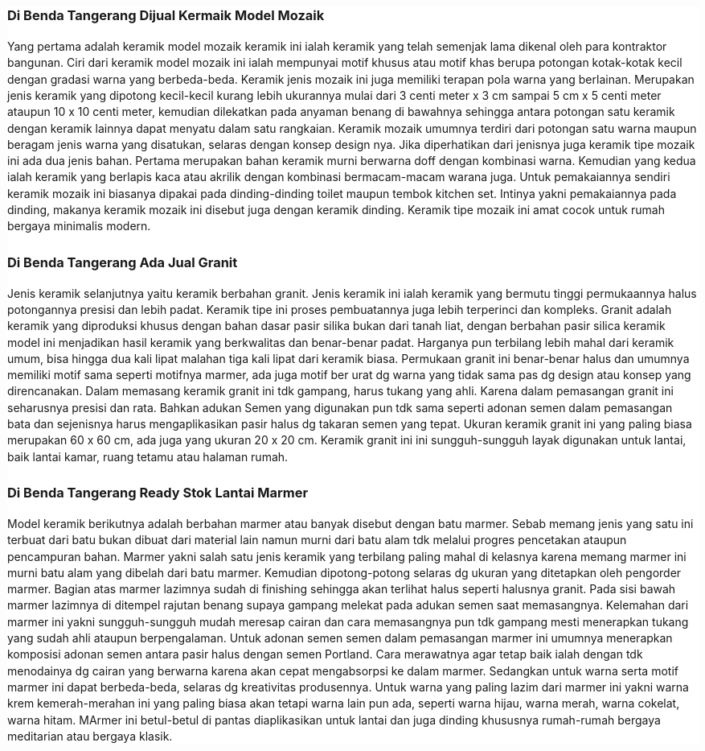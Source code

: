 ### Di Benda Tangerang Dijual Kermaik Model Mozaik

Yang pertama adalah keramik model mozaik keramik ini ialah keramik yang telah semenjak lama dikenal oleh para kontraktor bangunan. Ciri dari keramik model mozaik ini ialah mempunyai motif khusus atau motif khas berupa potongan kotak-kotak kecil dengan gradasi warna yang berbeda-beda. Keramik jenis mozaik ini juga memiliki terapan pola warna yang berlainan. Merupakan jenis keramik yang dipotong kecil-kecil kurang lebih ukurannya mulai dari 3 centi meter x 3 cm sampai 5 cm x 5 centi meter ataupun 10 x 10 centi meter, kemudian dilekatkan pada anyaman benang di bawahnya sehingga antara potongan satu keramik dengan keramik lainnya dapat menyatu dalam satu rangkaian. Keramik mozaik umumnya terdiri dari potongan satu warna maupun beragam jenis warna yang disatukan, selaras dengan konsep design nya. Jika diperhatikan dari jenisnya juga keramik tipe mozaik ini ada dua jenis bahan. Pertama merupakan bahan keramik murni berwarna doff dengan kombinasi warna. Kemudian yang kedua ialah keramik yang berlapis kaca atau akrilik dengan kombinasi bermacam-macam warana juga. Untuk pemakaiannya sendiri keramik mozaik ini biasanya dipakai pada dinding-dinding toilet maupun tembok kitchen set. Intinya yakni pemakaiannya pada dinding, makanya keramik mozaik ini disebut juga dengan keramik dinding. Keramik tipe mozaik ini amat cocok untuk rumah bergaya minimalis modern.

### Di Benda Tangerang Ada Jual Granit

Jenis keramik selanjutnya yaitu keramik berbahan granit. Jenis keramik ini ialah keramik yang bermutu tinggi permukaannya halus potongannya presisi dan lebih padat. Keramik tipe ini proses pembuatannya juga lebih terperinci dan kompleks. Granit adalah keramik yang diproduksi khusus dengan bahan dasar pasir silika bukan dari tanah liat, dengan berbahan pasir silica keramik model ini menjadikan hasil keramik yang berkwalitas dan benar-benar padat. Harganya pun terbilang lebih mahal dari keramik umum, bisa hingga dua kali lipat malahan tiga kali lipat dari keramik biasa. Permukaan granit ini benar-benar halus dan umumnya memiliki motif sama seperti motifnya marmer, ada juga motif ber urat dg warna yang tidak sama pas dg design atau konsep yang direncanakan. Dalam memasang keramik granit ini tdk gampang, harus tukang yang ahli. Karena dalam pemasangan granit ini seharusnya presisi dan rata. Bahkan adukan Semen yang digunakan pun tdk sama seperti adonan semen dalam pemasangan bata dan sejenisnya harus mengaplikasikan pasir halus dg takaran semen yang tepat. Ukuran keramik granit ini yang paling biasa merupakan 60 x 60 cm, ada juga yang ukuran 20 x 20 cm. Keramik granit ini ini sungguh-sungguh layak digunakan untuk lantai, baik lantai kamar, ruang tetamu atau halaman rumah.

### Di Benda Tangerang Ready Stok Lantai Marmer

Model keramik berikutnya adalah berbahan marmer atau banyak disebut dengan batu marmer. Sebab memang jenis yang satu ini terbuat dari batu bukan dibuat dari material lain namun murni dari batu alam tdk melalui progres pencetakan ataupun pencampuran bahan. Marmer yakni salah satu jenis keramik yang terbilang paling mahal di kelasnya karena memang marmer ini murni batu alam yang dibelah dari batu marmer. Kemudian dipotong-potong selaras dg ukuran yang ditetapkan oleh pengorder marmer. Bagian atas marmer lazimnya sudah di finishing sehingga akan terlihat halus seperti halusnya granit. Pada sisi bawah marmer lazimnya di ditempel rajutan benang supaya gampang melekat pada adukan semen saat memasangnya. Kelemahan dari marmer ini yakni sungguh-sungguh mudah meresap cairan dan cara memasangnya pun tdk gampang mesti menerapkan tukang yang sudah ahli ataupun berpengalaman. Untuk adonan semen semen dalam pemasangan marmer ini umumnya menerapkan komposisi adonan semen antara pasir halus dengan semen Portland. Cara merawatnya agar tetap baik ialah dengan tdk menodainya dg cairan yang berwarna karena akan cepat mengabsorpsi ke dalam marmer. Sedangkan untuk warna serta motif marmer ini dapat berbeda-beda, selaras dg kreativitas produsennya. Untuk warna yang paling lazim dari marmer ini yakni warna krem kemerah-merahan ini yang paling biasa akan tetapi warna lain pun ada, seperti warna hijau, warna merah, warna cokelat, warna hitam. MArmer ini betul-betul di pantas diaplikasikan untuk lantai dan juga dinding khususnya rumah-rumah bergaya meditarian atau bergaya klasik.
